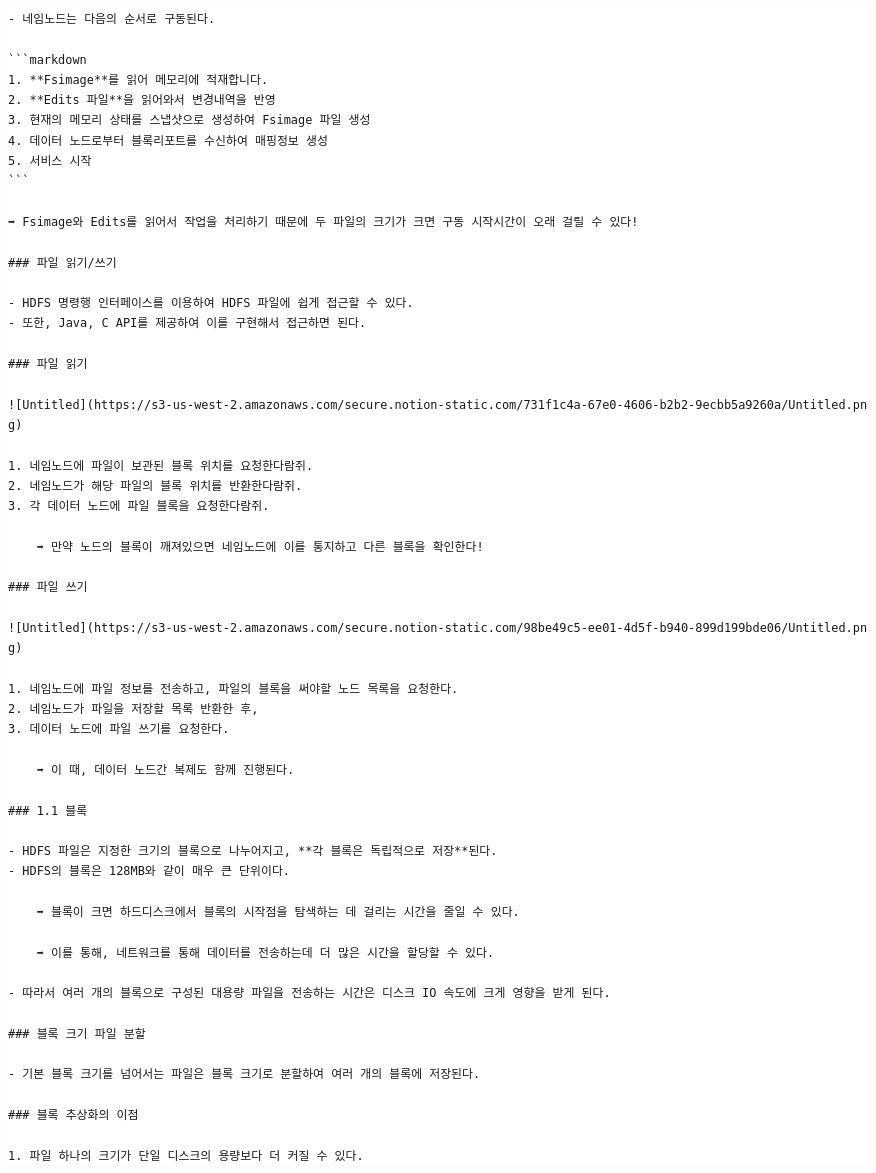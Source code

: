     - 네임노드는 다음의 순서로 구동된다.

    ```markdown
    1. **Fsimage**를 읽어 메모리에 적재합니다.
    2. **Edits 파일**을 읽어와서 변경내역을 반영
    3. 현재의 메모리 상태를 스냅샷으로 생성하여 Fsimage 파일 생성
    4. 데이터 노드로부터 블록리포트를 수신하여 매핑정보 생성
    5. 서비스 시작
    ```

    ➡️ Fsimage와 Edits를 읽어서 작업을 처리하기 때문에 두 파일의 크기가 크면 구동 시작시간이 오래 걸릴 수 있다!

    ### 파일 읽기/쓰기

    - HDFS 명령행 인터페이스를 이용하여 HDFS 파일에 쉽게 접근할 수 있다.
    - 또한, Java, C API를 제공하여 이를 구현해서 접근하면 된다.

    ### 파일 읽기

    ![Untitled](https://s3-us-west-2.amazonaws.com/secure.notion-static.com/731f1c4a-67e0-4606-b2b2-9ecbb5a9260a/Untitled.png)

    1. 네임노드에 파일이 보관된 블록 위치를 요청한다람쥐.
    2. 네임노드가 해당 파일의 블록 위치를 반환한다람쥐.
    3. 각 데이터 노드에 파일 블록을 요청한다람쥐.

        ➡️ 만약 노드의 블록이 깨져있으면 네임노드에 이를 통지하고 다른 블록을 확인한다!

    ### 파일 쓰기

    ![Untitled](https://s3-us-west-2.amazonaws.com/secure.notion-static.com/98be49c5-ee01-4d5f-b940-899d199bde06/Untitled.png)

    1. 네임노드에 파일 정보를 전송하고, 파일의 블록을 써야할 노드 목록을 요청한다.
    2. 네임노드가 파일을 저장할 목록 반환한 후,
    3. 데이터 노드에 파일 쓰기를 요청한다.

        ➡️ 이 때, 데이터 노드간 복제도 함께 진행된다.

    ### 1.1 블록

    - HDFS 파일은 지정한 크기의 블록으로 나누어지고, **각 블록은 독립적으로 저장**된다.
    - HDFS의 블록은 128MB와 같이 매우 큰 단위이다.

        ➡️ 블록이 크면 하드디스크에서 블록의 시작점을 탐색하는 데 걸리는 시간을 줄일 수 있다.

        ➡️ 이를 통해, 네트워크를 통해 데이터를 전송하는데 더 많은 시간을 할당할 수 있다.

    - 따라서 여러 개의 블록으로 구성된 대용량 파일을 전송하는 시간은 디스크 IO 속도에 크게 영향을 받게 된다.

    ### 블록 크기 파일 분할

    - 기본 블록 크기를 넘어서는 파일은 블록 크기로 분할하여 여러 개의 블록에 저장된다.

    ### 블록 추상화의 이점

    1. 파일 하나의 크기가 단일 디스크의 용량보다 더 커질 수 있다.
